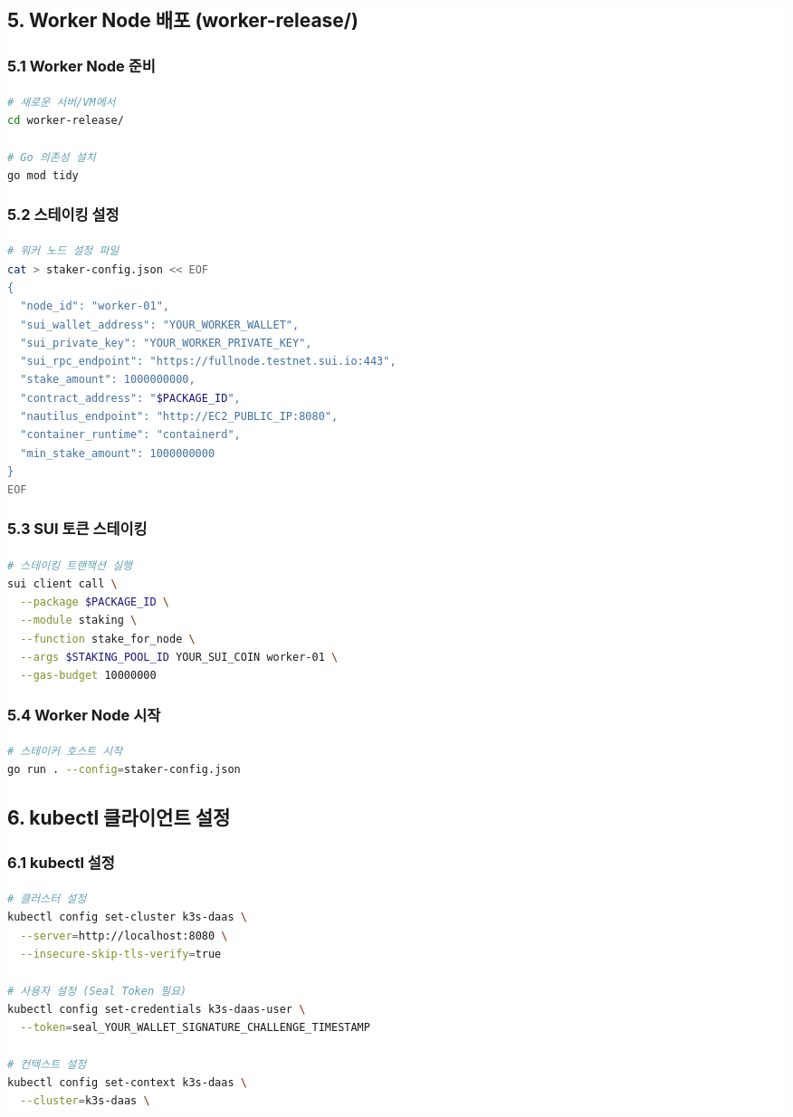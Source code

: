 ## 5. Worker Node 배포 (worker-release/)

### 5.1 Worker Node 준비
```bash
# 새로운 서버/VM에서
cd worker-release/

# Go 의존성 설치
go mod tidy
```

### 5.2 스테이킹 설정
```bash
# 워커 노드 설정 파일
cat > staker-config.json << EOF
{
  "node_id": "worker-01",
  "sui_wallet_address": "YOUR_WORKER_WALLET",
  "sui_private_key": "YOUR_WORKER_PRIVATE_KEY",
  "sui_rpc_endpoint": "https://fullnode.testnet.sui.io:443",
  "stake_amount": 1000000000,
  "contract_address": "$PACKAGE_ID",
  "nautilus_endpoint": "http://EC2_PUBLIC_IP:8080",
  "container_runtime": "containerd",
  "min_stake_amount": 1000000000
}
EOF
```

### 5.3 SUI 토큰 스테이킹
```bash
# 스테이킹 트랜잭션 실행
sui client call \
  --package $PACKAGE_ID \
  --module staking \
  --function stake_for_node \
  --args $STAKING_POOL_ID YOUR_SUI_COIN worker-01 \
  --gas-budget 10000000
```

### 5.4 Worker Node 시작
```bash
# 스테이커 호스트 시작
go run . --config=staker-config.json
```

## 6. kubectl 클라이언트 설정

### 6.1 kubectl 설정
```bash
# 클러스터 설정
kubectl config set-cluster k3s-daas \
  --server=http://localhost:8080 \
  --insecure-skip-tls-verify=true

# 사용자 설정 (Seal Token 필요)
kubectl config set-credentials k3s-daas-user \
  --token=seal_YOUR_WALLET_SIGNATURE_CHALLENGE_TIMESTAMP

# 컨텍스트 설정
kubectl config set-context k3s-daas \
  --cluster=k3s-daas \
```